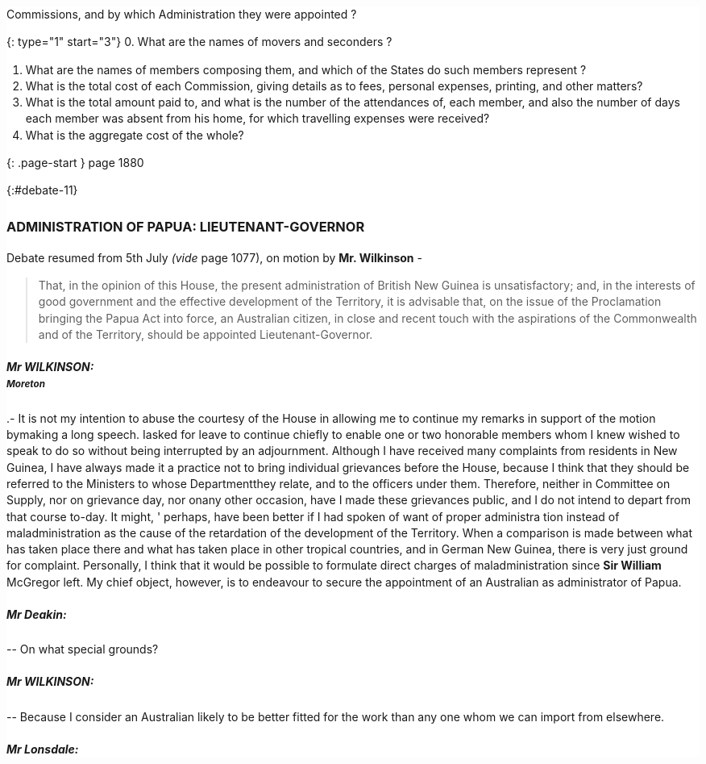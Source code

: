 Commissions, and by which Administration they were appointed ? 

{: type="1" start="3"}
0. What are the names of movers and seconders ? 
1. What are the names of members composing them, and which of the States do such members represent ? 
2. What is the total cost of each Commission, giving details as to fees, personal expenses, printing, and other matters? 
3. What is the total amount paid to, and what is the number of the attendances of, each member, and also the number of days each member was absent from his home, for which travelling expenses were received? 
4. What is the aggregate cost of the whole? 

{: .page-start }
page 1880

{:#debate-11}
### ADMINISTRATION OF PAPUA: LIEUTENANT-GOVERNOR

Debate resumed from 5th July  *(vide*  page 1077), on motion by  **Mr. Wilkinson**  - 

  >That, in the opinion of this House, the present administration of British New Guinea is unsatisfactory; and, in the interests of good government and the effective development of the Territory, it is advisable that, on the issue of the Proclamation bringing the Papua Act into force, an Australian citizen, in close and recent touch with the aspirations of the Commonwealth and of the Territory, should be appointed Lieutenant-Governor. 

##### Mr WILKINSON:<br><small class="text-muted">Moreton</small>

.- It is not my intention to abuse the courtesy of the House in allowing me to continue my remarks in support of the motion bymaking a long speech. Iasked for leave to continue chiefly to enable one or two honorable members whom I knew wished to speak to do so without being interrupted by an adjournment. Although I have received many complaints from residents in New Guinea, I have always made it a practice not to bring individual grievances before the House, because I think that they should be referred to the Ministers to whose Departmentthey relate, and to the officers under them. Therefore, neither in Committee on Supply, nor on grievance day, nor onany other occasion, have I made these grievances public, and I do not intend to depart from that course to-day. It might, ' perhaps, have been better if I had spoken of want of proper administra tion instead of maladministration as the cause of the retardation of the development of the Territory. When a comparison is made between what has taken place there and what has taken place in other tropical countries, and in German New Guinea, there is very just ground for complaint. Personally, I think that it would be possible to formulate direct charges of maladministration since  **Sir William**  McGregor left. My chief object, however, is to endeavour to secure the appointment of an Australian as administrator of Papua. 

##### Mr Deakin:

--  On what special grounds? 

##### Mr WILKINSON:

-- Because I consider an Australian likely to be better fitted for the work than any one whom we can import from elsewhere. 

##### Mr Lonsdale:
